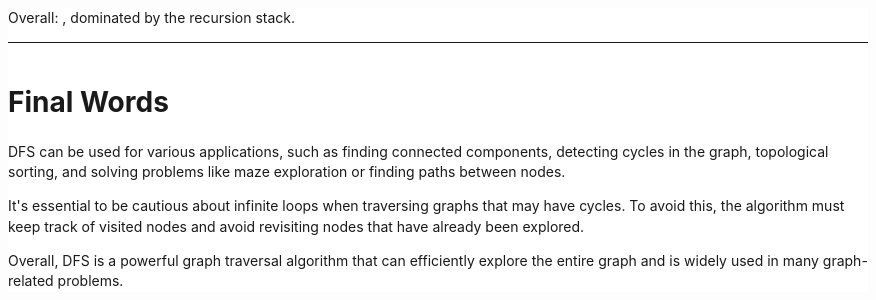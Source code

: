 Overall: , dominated by the recursion stack.

---

# Final Words

DFS can be used for various applications, such as finding connected components, detecting cycles in the graph, topological sorting, and solving problems like maze exploration or finding paths between nodes.

It's essential to be cautious about infinite loops when traversing graphs that may have cycles. To avoid this, the algorithm must keep track of visited nodes and avoid revisiting nodes that have already been explored.

Overall, DFS is a powerful graph traversal algorithm that can efficiently explore the entire graph and is widely used in many graph-related problems.
